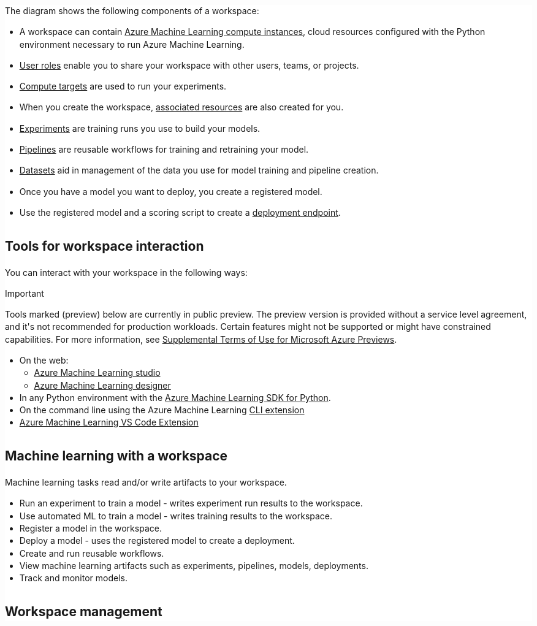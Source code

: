 The diagram shows the following components of a workspace:

+ A workspace can contain [Azure Machine Learning compute instances](concept-compute-instance.md), cloud resources configured with the Python environment necessary to run Azure Machine Learning.

+ [User roles](how-to-assign-roles.md) enable you to share your workspace with other users, teams, or projects.
+ [Compute targets](concept-azure-machine-learning-architecture.md#compute-targets) are used to run your experiments.
+ When you create the workspace, [associated resources](#resources) are also created for you.
+ [Experiments](concept-azure-machine-learning-architecture.md#experiments) are training runs you use to build your models.  
+ [Pipelines](concept-azure-machine-learning-architecture.md#ml-pipelines) are reusable workflows for training and retraining your model.
+ [Datasets](concept-azure-machine-learning-architecture.md#datasets-and-datastores) aid in management of the data you use for model training and pipeline creation.
+ Once you have a model you want to deploy, you create a registered model.
+ Use the registered model and a scoring script to create a [deployment endpoint](concept-azure-machine-learning-architecture.md#endpoints).

## Tools for workspace interaction

You can interact with your workspace in the following ways:

> [!IMPORTANT]
> Tools marked (preview) below are currently in public preview.
> The preview version is provided without a service level agreement, and it's not recommended for production workloads. Certain features might not be supported or might have constrained capabilities. 
> For more information, see [Supplemental Terms of Use for Microsoft Azure Previews](https://azure.microsoft.com/support/legal/preview-supplemental-terms/).

+ On the web:
    + [Azure Machine Learning studio ](https://ml.azure.com) 
    + [Azure Machine Learning designer](concept-designer.md) 
+ In any Python environment with the [Azure Machine Learning SDK for Python](/python/api/overview/azure/ml/intro).
+ On the command line using the Azure Machine Learning [CLI extension](./reference-azure-machine-learning-cli.md)
+ [Azure Machine Learning VS Code Extension](how-to-manage-resources-vscode.md#workspaces)


## Machine learning with a workspace

Machine learning tasks read and/or write artifacts to your workspace.

+ Run an experiment to train a model - writes experiment run results to the workspace.
+ Use automated ML to train a model - writes training results to the workspace.
+ Register a model in the workspace.
+ Deploy a model - uses the registered model to create a deployment.
+ Create and run reusable workflows.
+ View machine learning artifacts such as experiments, pipelines, models, deployments.
+ Track and monitor models.

## Workspace management
